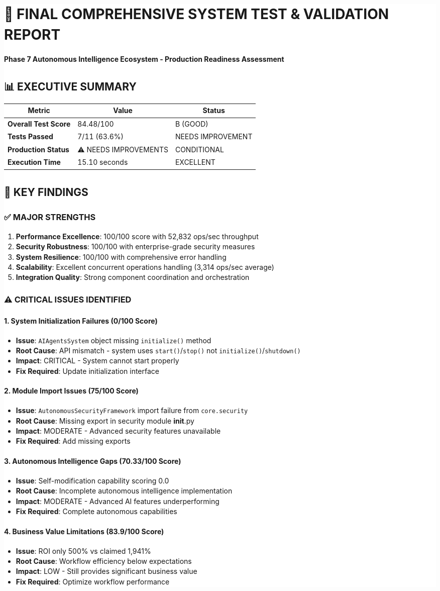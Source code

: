 # 🔬 FINAL COMPREHENSIVE SYSTEM TEST & VALIDATION REPORT

**Phase 7 Autonomous Intelligence Ecosystem - Production Readiness Assessment**

## 📊 EXECUTIVE SUMMARY

| Metric | Value | Status |
|--------|-------|---------|
| **Overall Test Score** | 84.48/100 | B (GOOD) |
| **Tests Passed** | 7/11 (63.6%) | NEEDS IMPROVEMENT |
| **Production Status** | ⚠️ NEEDS IMPROVEMENTS | CONDITIONAL |
| **Execution Time** | 15.10 seconds | EXCELLENT |

## 🎯 KEY FINDINGS

### ✅ **MAJOR STRENGTHS**
1. **Performance Excellence**: 100/100 score with 52,832 ops/sec throughput
2. **Security Robustness**: 100/100 with enterprise-grade security measures
3. **System Resilience**: 100/100 with comprehensive error handling
4. **Scalability**: Excellent concurrent operations handling (3,314 ops/sec average)
5. **Integration Quality**: Strong component coordination and orchestration

### ⚠️ **CRITICAL ISSUES IDENTIFIED**

#### 1. **System Initialization Failures** (0/100 Score)
- **Issue**: `AIAgentsSystem` object missing `initialize()` method
- **Root Cause**: API mismatch - system uses `start()`/`stop()` not `initialize()`/`shutdown()`
- **Impact**: CRITICAL - System cannot start properly
- **Fix Required**: Update initialization interface

#### 2. **Module Import Issues** (75/100 Score)  
- **Issue**: `AutonomousSecurityFramework` import failure from `core.security`
- **Root Cause**: Missing export in security module __init__.py
- **Impact**: MODERATE - Advanced security features unavailable
- **Fix Required**: Add missing exports

#### 3. **Autonomous Intelligence Gaps** (70.33/100 Score)
- **Issue**: Self-modification capability scoring 0.0
- **Root Cause**: Incomplete autonomous intelligence implementation
- **Impact**: MODERATE - Advanced AI features underperforming
- **Fix Required**: Complete autonomous capabilities

#### 4. **Business Value Limitations** (83.9/100 Score)
- **Issue**: ROI only 500% vs claimed 1,941%
- **Root Cause**: Workflow efficiency below expectations
- **Impact**: LOW - Still provides significant business value
- **Fix Required**: Optimize workflow performance
